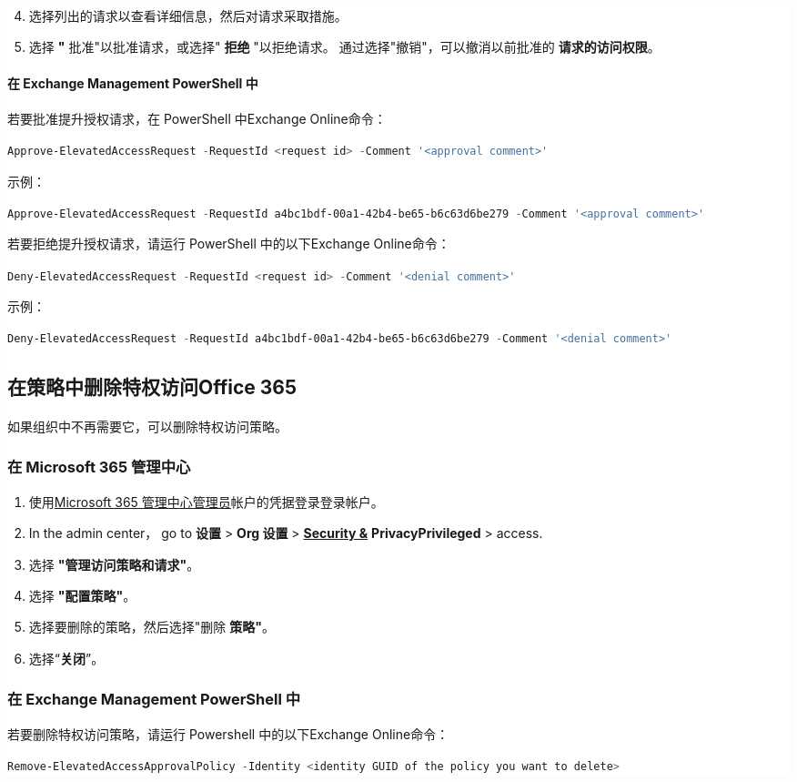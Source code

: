 4. 选择列出的请求以查看详细信息，然后对请求采取措施。

5. 选择 **"** 批准"以批准请求，或选择" **拒绝** "以拒绝请求。 通过选择"撤销"，可以撤消以前批准的 **请求的访问权限**。

#### <a name="in-exchange-management-powershell"></a>在 Exchange Management PowerShell 中

若要批准提升授权请求，在 PowerShell 中Exchange Online命令：

```PowerShell
Approve-ElevatedAccessRequest -RequestId <request id> -Comment '<approval comment>'
```

示例：

```PowerShell
Approve-ElevatedAccessRequest -RequestId a4bc1bdf-00a1-42b4-be65-b6c63d6be279 -Comment '<approval comment>'
```

若要拒绝提升授权请求，请运行 PowerShell 中的以下Exchange Online命令：

```PowerShell
Deny-ElevatedAccessRequest -RequestId <request id> -Comment '<denial comment>'
```

示例：

```PowerShell
Deny-ElevatedAccessRequest -RequestId a4bc1bdf-00a1-42b4-be65-b6c63d6be279 -Comment '<denial comment>'
```

## <a name="delete-a-privileged-access-policy-in-office-365"></a>在策略中删除特权访问Office 365

如果组织中不再需要它，可以删除特权访问策略。

### <a name="in-the-microsoft-365-admin-center"></a>在 Microsoft 365 管理中心

1. 使用[Microsoft 365 管理中心管理员](https://admin.microsoft.com)帐户的凭据登录登录帐户。

2. In the admin center， go to **设置** > **Org 设置** > <a href="https://go.microsoft.com/fwlink/p/?linkid=2072756" target="_blank">**Security &**</a> **PrivacyPrivileged** >  access.

3. 选择 **"管理访问策略和请求"**。

4. 选择 **"配置策略"**。

5. 选择要删除的策略，然后选择"删除 **策略"**。

6. 选择“**关闭**”。

### <a name="in-exchange-management-powershell"></a>在 Exchange Management PowerShell 中

若要删除特权访问策略，请运行 Powershell 中的以下Exchange Online命令：

```PowerShell
Remove-ElevatedAccessApprovalPolicy -Identity <identity GUID of the policy you want to delete>
```
